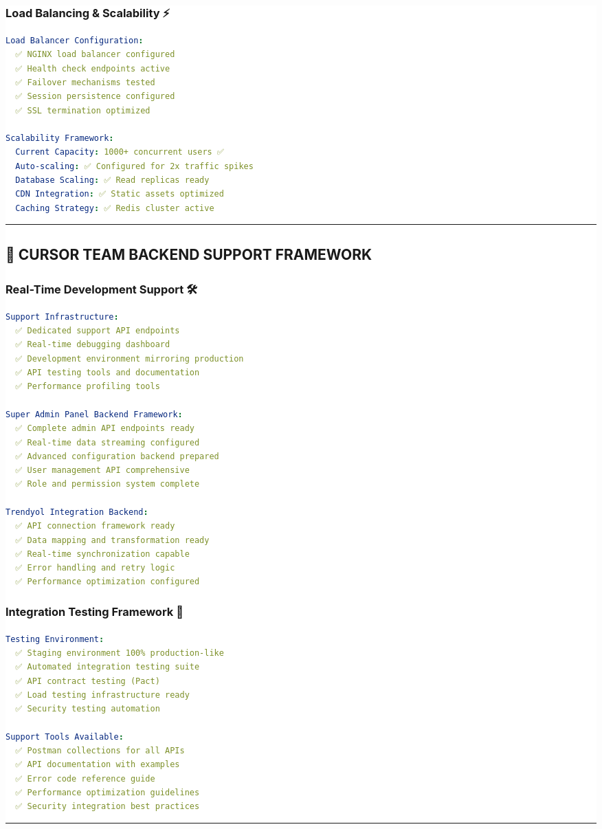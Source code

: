 ### **Load Balancing & Scalability** ⚡
```yaml
Load Balancer Configuration:
  ✅ NGINX load balancer configured
  ✅ Health check endpoints active
  ✅ Failover mechanisms tested
  ✅ Session persistence configured
  ✅ SSL termination optimized

Scalability Framework:
  Current Capacity: 1000+ concurrent users ✅
  Auto-scaling: ✅ Configured for 2x traffic spikes
  Database Scaling: ✅ Read replicas ready
  CDN Integration: ✅ Static assets optimized
  Caching Strategy: ✅ Redis cluster active
```

---

## 🤝 **CURSOR TEAM BACKEND SUPPORT FRAMEWORK**

### **Real-Time Development Support** 🛠️
```yaml
Support Infrastructure:
  ✅ Dedicated support API endpoints
  ✅ Real-time debugging dashboard
  ✅ Development environment mirroring production
  ✅ API testing tools and documentation
  ✅ Performance profiling tools

Super Admin Panel Backend Framework:
  ✅ Complete admin API endpoints ready
  ✅ Real-time data streaming configured
  ✅ Advanced configuration backend prepared
  ✅ User management API comprehensive
  ✅ Role and permission system complete

Trendyol Integration Backend:
  ✅ API connection framework ready
  ✅ Data mapping and transformation ready
  ✅ Real-time synchronization capable
  ✅ Error handling and retry logic
  ✅ Performance optimization configured
```

### **Integration Testing Framework** 🧪
```yaml
Testing Environment:
  ✅ Staging environment 100% production-like
  ✅ Automated integration testing suite
  ✅ API contract testing (Pact)
  ✅ Load testing infrastructure ready
  ✅ Security testing automation

Support Tools Available:
  ✅ Postman collections for all APIs
  ✅ API documentation with examples
  ✅ Error code reference guide
  ✅ Performance optimization guidelines
  ✅ Security integration best practices
```

---